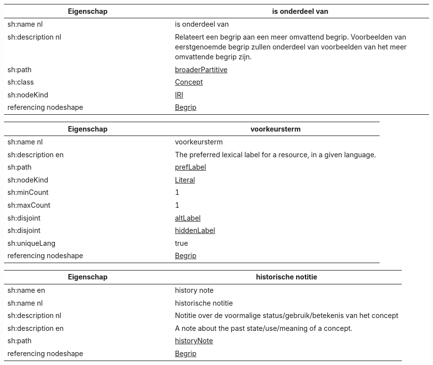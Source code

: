 



|<div style="width:325px" id="Concept-broaderPartitive">Eigenschap</div>|is onderdeel van
|----------|------
|sh:name nl|is onderdeel van
|sh:description nl|Relateert een begrip aan een meer omvattend begrip. Voorbeelden van eerstgenoemde begrip zullen onderdeel van voorbeelden van het meer omvattende begrip zijn.
|sh:path|[broaderPartitive](http://purl.org/iso25964/skos-thes#broaderPartitive)
|sh:class|[Concept](http://www.w3.org/2004/02/skos/core#Concept)
|sh:nodeKind|[IRI](http://www.w3.org/ns/shacl#IRI)
|referencing nodeshape|[Begrip](#Concept)





|<div style="width:325px" id="Concept-prefLabel">Eigenschap</div>|voorkeursterm
|----------|------
|sh:name nl|voorkeursterm
|sh:description en|The preferred lexical label for a resource, in a given language.
|sh:path|[prefLabel](http://www.w3.org/2004/02/skos/core#prefLabel)
|sh:nodeKind|[Literal](http://www.w3.org/ns/shacl#Literal)
|sh:minCount |1
|sh:maxCount |1
|sh:disjoint|[altLabel](http://www.w3.org/2004/02/skos/core#altLabel)
|sh:disjoint|[hiddenLabel](http://www.w3.org/2004/02/skos/core#hiddenLabel)
|sh:uniqueLang |true
|referencing nodeshape|[Begrip](#Concept)





|<div style="width:325px" id="Concept-historyNote">Eigenschap</div>|historische notitie
|----------|------
|sh:name en|history note
|sh:name nl|historische notitie
|sh:description nl|Notitie over de voormalige status/gebruik/betekenis van het concept
|sh:description en|A note about the past state/use/meaning of a concept.
|sh:path|[historyNote](http://www.w3.org/2004/02/skos/core#historyNote)
|referencing nodeshape|[Begrip](#Concept)
